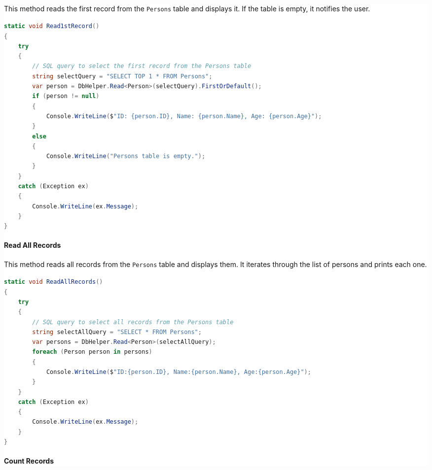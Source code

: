 This method reads the first record from the `Persons` table and displays it. If the table is empty, it notifies the user.

```csharp
static void Read1stRecord()
{
    try
    {
        // SQL query to select the first record from the Persons table
        string selectQuery = "SELECT TOP 1 * FROM Persons";
        var person = DbHelper.Read<Person>(selectQuery).FirstOrDefault();
        if (person != null)
        {
            Console.WriteLine($"ID: {person.ID}, Name: {person.Name}, Age: {person.Age}");
        }
        else
        {
            Console.WriteLine("Persons table is empty.");
        }
    }
    catch (Exception ex)
    {
        Console.WriteLine(ex.Message);
    }
}
```

#### Read All Records

This method reads all records from the `Persons` table and displays them. It iterates through the list of persons and prints each one.

```csharp
static void ReadAllRecords()
{
    try
    {
        // SQL query to select all records from the Persons table
        string selectAllQuery = "SELECT * FROM Persons";
        var persons = DbHelper.Read<Person>(selectAllQuery);
        foreach (Person person in persons)
        {
            Console.WriteLine($"ID:{person.ID}, Name:{person.Name}, Age:{person.Age}");
        }
    }
    catch (Exception ex)
    {
        Console.WriteLine(ex.Message);
    }
}
```

#### Count Records
